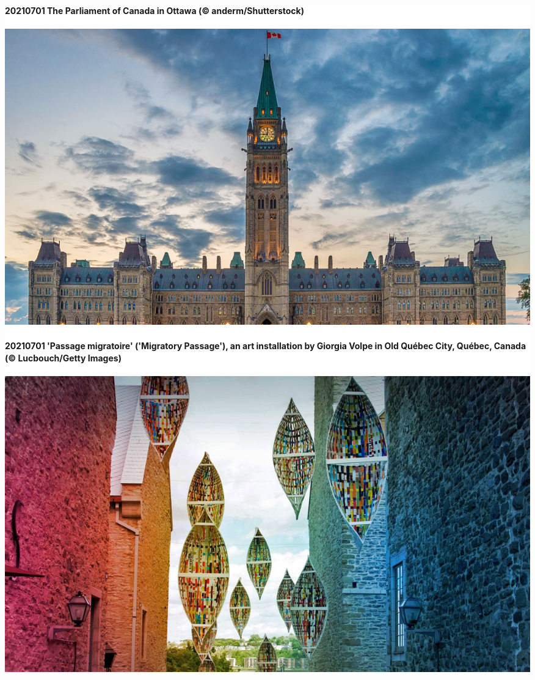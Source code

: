 #### 20210701 The Parliament of Canada in Ottawa (© anderm/Shutterstock)

![](20210701_OttawaCD_1920x1080.jpg)

#### 20210701 'Passage migratoire' ('Migratory Passage'), an art installation by Giorgia Volpe in Old Québec City, Québec, Canada (© Lucbouch/Getty Images)

![](20210701_HangingCanoes_1920x1080.jpg)
